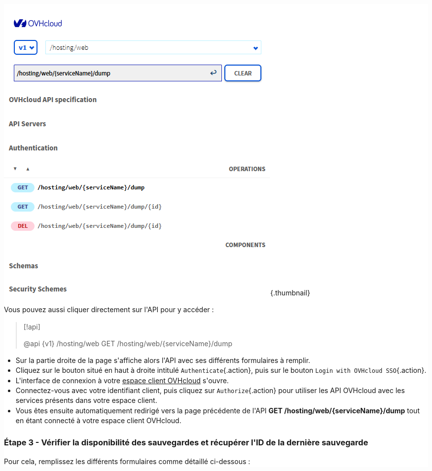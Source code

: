 ![API](/pages/assets/screens/api/get-hosting-web-servicename-dump-research.png){.thumbnail}

Vous pouvez aussi cliquer directement sur l'API pour y accéder :

> [!api]
>
> @api {v1} /hosting/web GET /hosting/web/{serviceName}/dump
>

- Sur la partie droite de la page s'affiche alors l'API avec ses différents formulaires à remplir.
- Cliquez sur le bouton situé en haut à droite intitulé `Authenticate`{.action}, puis sur le bouton `Login with OVHcloud SSO`{.action}.
- L'interface de connexion à votre [espace client OVHcloud](/links/manager) s'ouvre.
- Connectez-vous avec votre identifiant client, puis cliquez sur `Authorize`{.action} pour utiliser les API OVHcloud avec les services présents dans votre espace client.
- Vous êtes ensuite automatiquement redirigé vers la page précédente de l'API **GET /hosting/web/{serviceName}/dump** tout en étant connecté à votre espace client OVHcloud.

### Étape 3 - Vérifier la disponibilité des sauvegardes et récupérer l'ID de la dernière sauvegarde

Pour cela, remplissez les différents formulaires comme détaillé ci-dessous :
